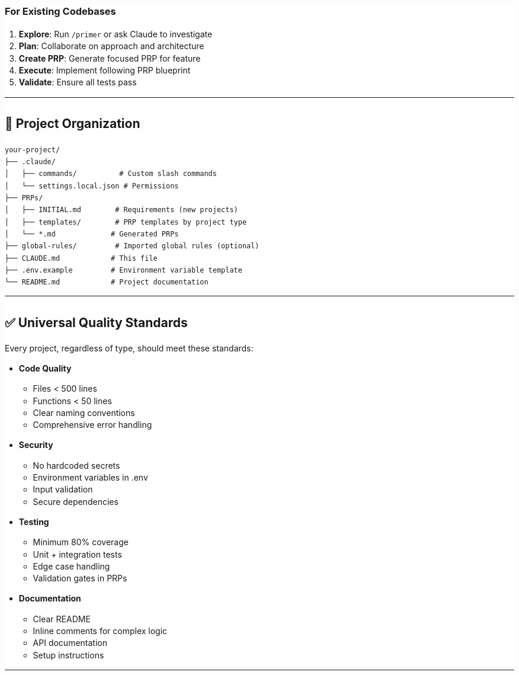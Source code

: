 ### For Existing Codebases

1. **Explore**: Run `/primer` or ask Claude to investigate
2. **Plan**: Collaborate on approach and architecture
3. **Create PRP**: Generate focused PRP for feature
4. **Execute**: Implement following PRP blueprint
5. **Validate**: Ensure all tests pass

---

## 📂 Project Organization

```
your-project/
├── .claude/
│   ├── commands/          # Custom slash commands
│   └── settings.local.json # Permissions
├── PRPs/
│   ├── INITIAL.md        # Requirements (new projects)
│   ├── templates/        # PRP templates by project type
│   └── *.md             # Generated PRPs
├── global-rules/         # Imported global rules (optional)
├── CLAUDE.md            # This file
├── .env.example         # Environment variable template
└── README.md            # Project documentation
```

---

## ✅ Universal Quality Standards

Every project, regardless of type, should meet these standards:

- **Code Quality**
  - Files < 500 lines
  - Functions < 50 lines
  - Clear naming conventions
  - Comprehensive error handling

- **Security**
  - No hardcoded secrets
  - Environment variables in .env
  - Input validation
  - Secure dependencies

- **Testing**
  - Minimum 80% coverage
  - Unit + integration tests
  - Edge case handling
  - Validation gates in PRPs

- **Documentation**
  - Clear README
  - Inline comments for complex logic
  - API documentation
  - Setup instructions

---